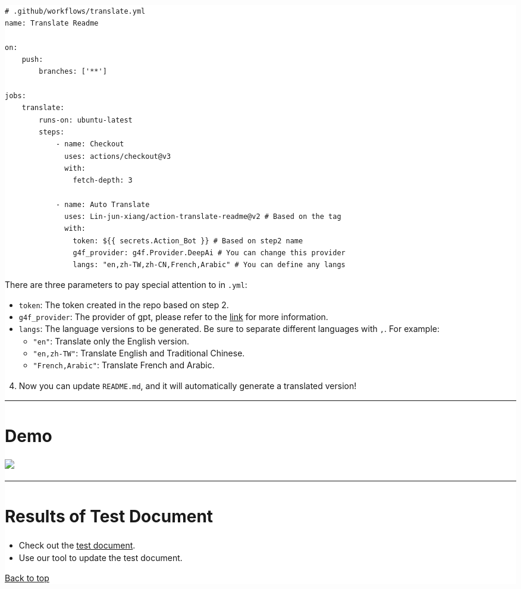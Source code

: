 ```
# .github/workflows/translate.yml
name: Translate Readme

on:
    push:
        branches: ['**']

jobs:
    translate:
        runs-on: ubuntu-latest
        steps:
            - name: Checkout
              uses: actions/checkout@v3
              with:
                fetch-depth: 3

            - name: Auto Translate
              uses: Lin-jun-xiang/action-translate-readme@v2 # Based on the tag
              with:
                token: ${{ secrets.Action_Bot }} # Based on step2 name
                g4f_provider: g4f.Provider.DeepAi # You can change this provider
                langs: "en,zh-TW,zh-CN,French,Arabic" # You can define any langs
```

There are three parameters to pay special attention to in `.yml`:

* `token`: The token created in the repo based on step 2.
* `g4f_provider`: The provider of gpt, please refer to the [link](https://github.com/xtekky/gpt4free/tree/main#gpt-35--gpt-4) for more information.
* `langs`: The language versions to be generated. Be sure to separate different languages with `,`. For example:
  * `"en"`: Translate only the English version.
  * `"en,zh-TW"`: Translate English and Traditional Chinese.
  * `"French,Arabic"`: Translate French and Arabic.

4. Now you can update `README.md`, and it will automatically generate a translated version!

---

# Demo

![](./img/auto-translation.gif)

---

# Results of Test Document

* Check out the [test document](https://github.com/Lin-jun-xiang/vscode-extensions-best/tree/main).
* Use our tool to update the test document.

<a href="#top">Back to top</a>
